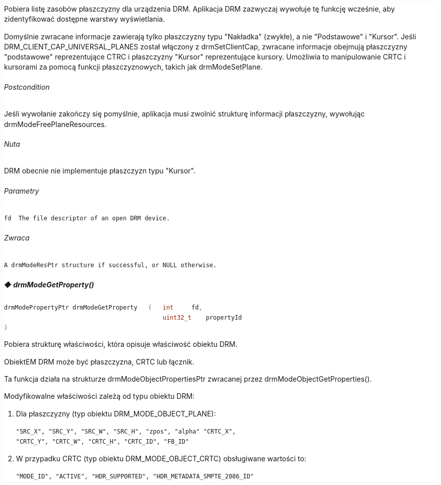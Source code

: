 Pobiera listę zasobów płaszczyzny dla urządzenia DRM. Aplikacja DRM zazwyczaj wywołuje tę funkcję wcześnie, aby zidentyfikować dostępne warstwy wyświetlania.

Domyślnie zwracane informacje zawierają tylko płaszczyzny typu "Nakładka" (zwykłe), a nie "Podstawowe" i "Kursor". Jeśli DRM_CLIENT_CAP_UNIVERSAL_PLANES został włączony z drmSetClientCap, zwracane informacje obejmują płaszczyzny "podstawowe" reprezentujące CTRC i płaszczyzny "Kursor" reprezentujące kursory. Umożliwia to manipulowanie CRTC i kursorami za pomocą funkcji płaszczyznowych, takich jak drmModeSetPlane.

###### Postcondition

Jeśli wywołanie zakończy się pomyślnie, aplikacja musi zwolnić strukturę informacji płaszczyzny, wywołując drmModeFreePlaneResources.

###### Nuta

DRM obecnie nie implementuje płaszczyzn typu "Kursor".

###### Parametry

```text
fd	The file descriptor of an open DRM device.
```

###### Zwraca

```text
A drmModeResPtr structure if successful, or NULL otherwise.
```

##### ◆ drmModeGetProperty()

```c
drmModePropertyPtr drmModeGetProperty	(	int 	fd,
                                            uint32_t 	propertyId 
)
```

Pobiera strukturę właściwości, która opisuje właściwość obiektu DRM.

ObiektEM DRM może być płaszczyzna, CRTC lub łącznik.

Ta funkcja działa na strukturze drmModeObjectPropertiesPtr zwracanej przez drmModeObjectGetProperties().

Modyfikowalne właściwości zależą od typu obiektu DRM:

1. Dla płaszczyzny (typ obiektu DRM_MODE_OBJECT_PLANE):

    ```text
    "SRC_X", "SRC_Y", "SRC_W", "SRC_H", "zpos", "alpha" "CRTC_X",
    "CRTC_Y", "CRTC_W", "CRTC_H", "CRTC_ID", "FB_ID"
    ```

2. W przypadku CRTC (typ obiektu DRM_MODE_OBJECT_CRTC) obsługiwane wartości to:

    ```text
    "MODE_ID", "ACTIVE", "HDR_SUPPORTED", "HDR_METADATA_SMPTE_2086_ID"
    ```
